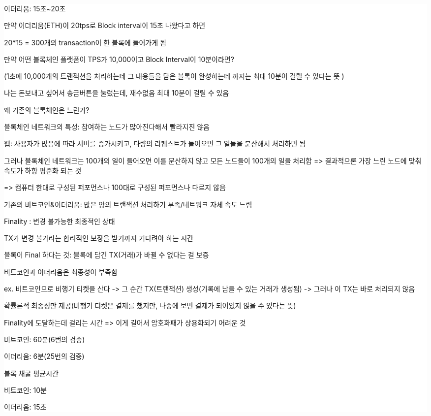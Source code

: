 이더리움: 15초~20초

만약 이더리움(ETH)이 20tps로 Block interval이 15초 나왔다고 하면

20*15 = 300개의 transaction이 한 블록에 들어가게 됨







만약 어떤 블록체인 플랫폼이 TPS가 10,000이고 Block Interval이 10분이라면?

(1초에 10,000개의 트랜잭션을 처리하는데 그 내용들을 담은 블록이 완성하는데 까지는 최대 10분이 걸릴 수 있다는 뜻 )

나는 돈보내고 싶어서 송금버튼을 눌렀는데, 재수없음 최대 10분이 걸릴 수 있음







왜 기존의 블록체인은 느린가?

블록체인 네트워크의 특성: 참여하는 노드가 많아진다해서 빨라지진 않음

웹: 사용자가 많음에 따라 서버를 증가시키고, 다량의 리퀘스트가 들어오면 그 일들을 분산해서 처리하면 됨

그러나 블록체인 네트워크는 100개의 일이 들어오면 이를 분산하지 않고 모든 노드들이 100개의 일을 처리함 => 결과적으론 가장 느린 노드에 맞춰 속도가 하향 평준화 되는 것

=> 컴퓨터 한대로 구성된 퍼포먼스나 100대로 구성된 퍼포먼스나 다르지 않음

기존의 비트코인&이더리움: 많은 양의 트랜잭션 처리하기 부족/네트워크 자체 속도 느림







Finality : 변경 불가능한 최종적인 상태

TX가 변경 불가라는 합리적인 보장을 받기까지 기다려야 하는 시간

블록이 Final 하다는 것: 블록에 담긴 TX(거래)가 바뀔 수 없다는 걸 보증

비트코인과 이더리움은 최종성이 부족함



ex. 비트코인으로 비행기 티켓을 산다 -> 그 순간 TX(트랜잭션) 생성(기록에 남을 수 있는 거래가 생성됨) -> 그러나 이 TX는 바로 처리되지 않음



확률론적 최종성만 제공(비행기 티켓은 결제를 했지만, 나중에 보면 결제가 되어있지 않을 수 있다는 뜻)



Finality에 도달하는데 걸리는 시간 => 이게 길어서 암호화패가 상용화되기 어려운 것

비트코인: 60분(6번의 검증)

이더리움: 6분(25번의 검증)

블록 채굴 평균시간

비트코인: 10분

이더리움: 15초

